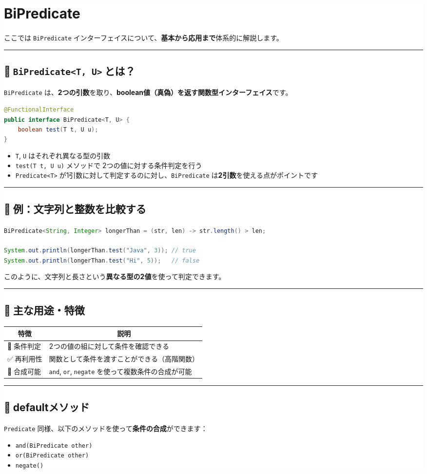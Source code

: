 # BiPredicate

ここでは `BiPredicate` インターフェイスについて、**基本から応用まで**体系的に解説します。

---

## 🔷 `BiPredicate<T, U>` とは？

`BiPredicate` は、**2つの引数**を取り、**boolean値（真偽）を返す関数型インターフェイス**です。

```java
@FunctionalInterface
public interface BiPredicate<T, U> {
    boolean test(T t, U u);
}
```

- `T`, `U` はそれぞれ異なる型の引数
- `test(T t, U u)` メソッドで 2つの値に対する条件判定を行う
- `Predicate<T>` が1引数に対して判定するのに対し、`BiPredicate` は**2引数**を使える点がポイントです

---

## 🔸 例：文字列と整数を比較する

```java
BiPredicate<String, Integer> longerThan = (str, len) -> str.length() > len;

System.out.println(longerThan.test("Java", 3)); // true
System.out.println(longerThan.test("Hi", 5));   // false
```

このように、文字列と長さという**異なる型の2値**を使って判定できます。

---

## 🔸 主な用途・特徴

| 特徴 | 説明 |
| --- | --- |
| 🧪 条件判定 | 2つの値の組に対して条件を確認できる |
| ✅ 再利用性 | 関数として条件を渡すことができる（高階関数） |
| 🔄 合成可能 | `and`, `or`, `negate` を使って複数条件の合成が可能 |

---

## 🔸 defaultメソッド

`Predicate` 同様、以下のメソッドを使って**条件の合成**ができます：

- `and(BiPredicate other)`
- `or(BiPredicate other)`
- `negate()`
